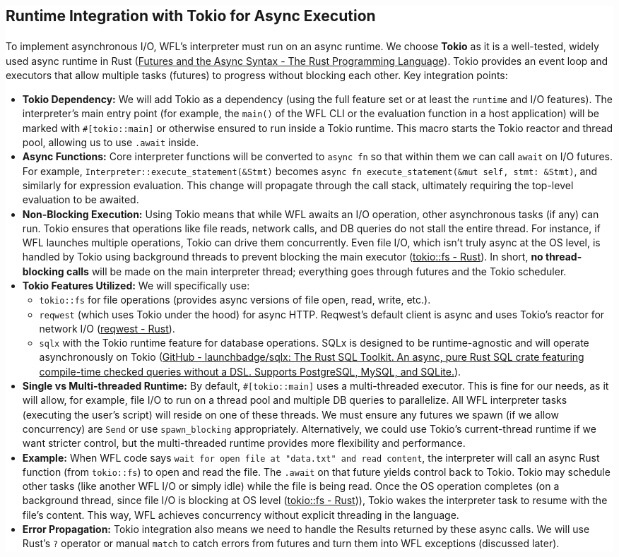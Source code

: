 ## Runtime Integration with Tokio for Async Execution

To implement asynchronous I/O, WFL’s interpreter must run on an async runtime. We choose **Tokio** as it is a well-tested, widely used async runtime in Rust ([Futures and the Async Syntax - The Rust Programming Language](https://doc.rust-lang.org/book/ch17-01-futures-and-syntax.html#:~:text=Tokio%20is%20the%20most%20widely,well%20tested%20and%20widely%20used)). Tokio provides an event loop and executors that allow multiple tasks (futures) to progress without blocking each other. Key integration points:

- **Tokio Dependency:** We will add Tokio as a dependency (using the full feature set or at least the `runtime` and I/O features). The interpreter’s main entry point (for example, the `main()` of the WFL CLI or the evaluation function in a host application) will be marked with `#[tokio::main]` or otherwise ensured to run inside a Tokio runtime. This macro starts the Tokio reactor and thread pool, allowing us to use `.await` inside.
- **Async Functions:** Core interpreter functions will be converted to `async fn` so that within them we can call `await` on I/O futures. For example, `Interpreter::execute_statement(&Stmt)` becomes `async fn execute_statement(&mut self, stmt: &Stmt)`, and similarly for expression evaluation. This change will propagate through the call stack, ultimately requiring the top-level evaluation to be awaited.
- **Non-Blocking Execution:** Using Tokio means that while WFL awaits an I/O operation, other asynchronous tasks (if any) can run. Tokio ensures that operations like file reads, network calls, and DB queries do not stall the entire thread. For instance, if WFL launches multiple operations, Tokio can drive them concurrently. Even file I/O, which isn’t truly async at the OS level, is handled by Tokio using background threads to prevent blocking the main executor ([tokio::fs - Rust](https://doc.servo.org/tokio/fs/index.html#:~:text=Be%20aware%20that%20most%20operating,run%20them%20in%20the%20background)). In short, **no thread-blocking calls** will be made on the main interpreter thread; everything goes through futures and the Tokio scheduler.
- **Tokio Features Utilized:** We will specifically use:
  - `tokio::fs` for file operations (provides async versions of file open, read, write, etc.).
  - `reqwest` (which uses Tokio under the hood) for async HTTP. Reqwest’s default client is async and uses Tokio’s reactor for network I/O ([reqwest - Rust](https://docs.rs/reqwest/#:~:text=,Cookies)).
  - `sqlx` with the Tokio runtime feature for database operations. SQLx is designed to be runtime-agnostic and will operate asynchronously on Tokio ([GitHub - launchbadge/sqlx:  The Rust SQL Toolkit. An async, pure Rust SQL crate featuring compile-time checked queries without a DSL. Supports PostgreSQL, MySQL, and SQLite.](https://github.com/launchbadge/sqlx#:~:text=,using%20async%2Fawait%20for%20maximum%20concurrency)).
- **Single vs Multi-threaded Runtime:** By default, `#[tokio::main]` uses a multi-threaded executor. This is fine for our needs, as it will allow, for example, file I/O to run on a thread pool and multiple DB queries to parallelize. All WFL interpreter tasks (executing the user’s script) will reside on one of these threads. We must ensure any futures we spawn (if we allow concurrency) are `Send` or use `spawn_blocking` appropriately. Alternatively, we could use Tokio’s current-thread runtime if we want stricter control, but the multi-threaded runtime provides more flexibility and performance.
- **Example:** When WFL code says `wait for open file at "data.txt" and read content`, the interpreter will call an async Rust function (from `tokio::fs`) to open and read the file. The `.await` on that future yields control back to Tokio. Tokio may schedule other tasks (like another WFL I/O or simply idle) while the file is being read. Once the OS operation completes (on a background thread, since file I/O is blocking at OS level ([tokio::fs - Rust](https://doc.servo.org/tokio/fs/index.html#:~:text=Be%20aware%20that%20most%20operating,run%20them%20in%20the%20background))), Tokio wakes the interpreter task to resume with the file’s content. This way, WFL achieves concurrency without explicit threading in the language.
- **Error Propagation:** Tokio integration also means we need to handle the Results returned by these async calls. We will use Rust’s `?` operator or manual `match` to catch errors from futures and turn them into WFL exceptions (discussed later).
